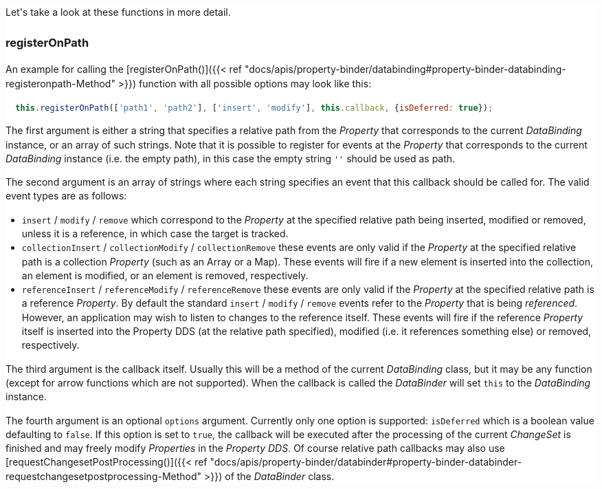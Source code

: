 Let's take a look at these functions in more detail.

### registerOnPath

An example for calling the [registerOnPath()]({{< ref
"docs/apis/property-binder/databinding#property-binder-databinding-registeronpath-Method" >}}) function with all
possible options may look like this:

```javascript
  this.registerOnPath(['path1', 'path2'], ['insert', 'modify'], this.callback, {isDeferred: true});
```

The first argument is either a string that specifies a relative path from the *Property* that corresponds to the
current *DataBinding* instance, or an array of such strings. Note that it is possible to register for events at the
*Property* that corresponds to the current *DataBinding* instance (i.e. the empty path), in this case the empty string
`''` should be used as path.

The second argument is an array of strings where each string specifies an event that this callback should be called
for. The valid event types are as follows:

* ``insert`` / ``modify`` / ``remove`` which correspond to the *Property* at the specified relative path being
  inserted, modified or removed, unless it is a reference, in which case the target is tracked.
* ``collectionInsert`` / ``collectionModify`` / ``collectionRemove`` these events are only valid if the
  *Property* at the specified relative path is a collection *Property* (such as an Array or a Map). These events will
  fire if a new element is inserted into the collection, an element is modified,
  or an element is removed, respectively.
* ``referenceInsert`` / ``referenceModify`` / ``referenceRemove`` these events are only valid if the
  *Property* at the specified relative path is a reference *Property*. By default the standard
  ``insert`` / ``modify`` / ``remove`` events refer to the *Property* that is being *referenced*. However, an
  application may wish to listen to changes to the reference itself. These events will fire if the
  reference *Property* itself is inserted into the Property DDS (at the relative path specified), modified (i.e. it
  references something else) or removed, respectively.

The third argument is the callback itself. Usually this will be a method of the current *DataBinding* class, but
it may be any function (except for arrow functions which are not supported). When the callback is called the
*DataBinder* will set ``this`` to the *DataBinding* instance.


The fourth argument is an optional ``options`` argument. Currently only one option is supported: ``isDeferred`` which is
a boolean value defaulting to ``false``. If this option is set to ``true``, the callback will be executed after the
processing of the current *ChangeSet* is finished and may freely modify *Properties* in the *Property DDS*. Of course
relative path callbacks may also use [requestChangesetPostProcessing()]({{< ref
"docs/apis/property-binder/databinder#property-binder-databinder-requestchangesetpostprocessing-Method" >}}) of the
*DataBinder* class.
